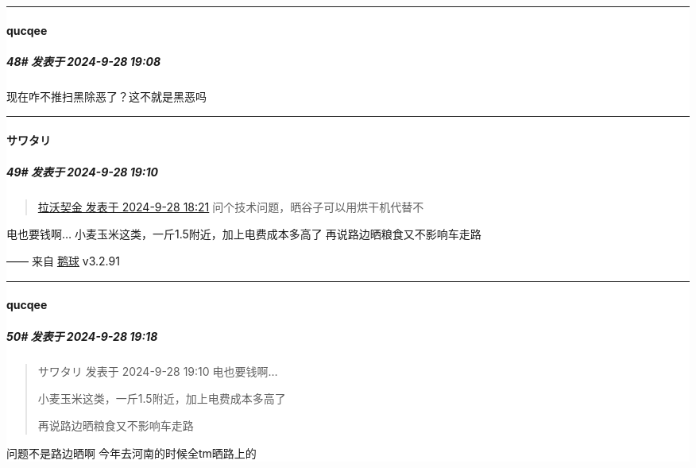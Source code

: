 
*****

####  qucqee  
##### 48#       发表于 2024-9-28 19:08

现在咋不推扫黑除恶了？这不就是黑恶吗


*****

####  サワタリ  
##### 49#       发表于 2024-9-28 19:10

<blockquote><a href="httphttps://bbs.saraba1st.com/2b/forum.php?mod=redirect&amp;goto=findpost&amp;pid=66332293&amp;ptid=2201303" target="_blank">拉沃契金 发表于 2024-9-28 18:21</a>
问个技术问题，晒谷子可以用烘干机代替不</blockquote>
电也要钱啊…
小麦玉米这类，一斤1.5附近，加上电费成本多高了
再说路边晒粮食又不影响车走路

—— 来自 [鹅球](https://www.pgyer.com/GcUxKd4w) v3.2.91


*****

####  qucqee  
##### 50#       发表于 2024-9-28 19:18

<blockquote>サワタリ 发表于 2024-9-28 19:10
电也要钱啊…

小麦玉米这类，一斤1.5附近，加上电费成本多高了

再说路边晒粮食又不影响车走路</blockquote>
问题不是路边晒啊 今年去河南的时候全tm晒路上的

